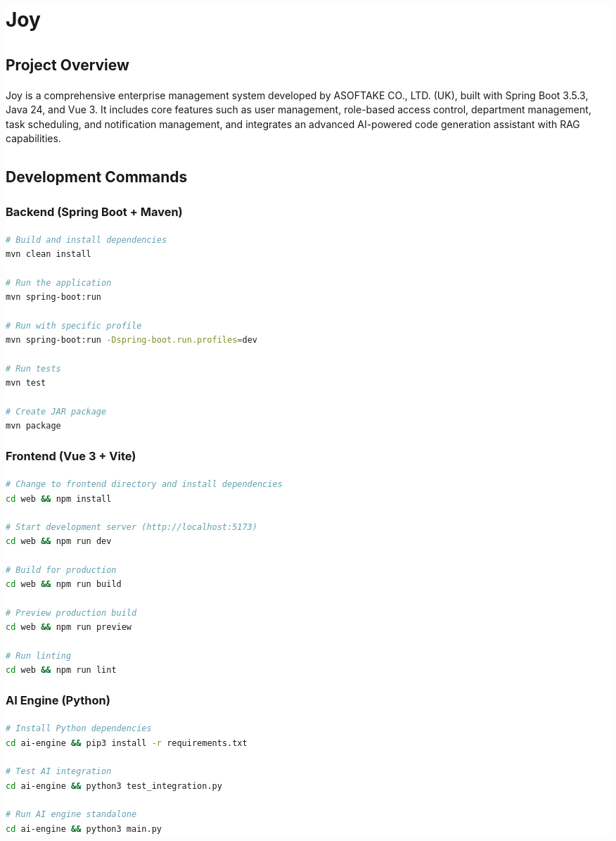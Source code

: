 # Joy

## Project Overview

Joy is a comprehensive enterprise management system developed by ASOFTAKE CO., LTD. (UK), built with Spring Boot 3.5.3, Java 24, and Vue 3. It includes core features such as user management, role-based access control, department management, task scheduling, and notification management, and integrates an advanced AI-powered code generation assistant with RAG capabilities.


## Development Commands

### Backend (Spring Boot + Maven)
```bash
# Build and install dependencies
mvn clean install

# Run the application
mvn spring-boot:run

# Run with specific profile
mvn spring-boot:run -Dspring-boot.run.profiles=dev

# Run tests
mvn test

# Create JAR package
mvn package
```

### Frontend (Vue 3 + Vite)
```bash
# Change to frontend directory and install dependencies
cd web && npm install

# Start development server (http://localhost:5173)
cd web && npm run dev

# Build for production
cd web && npm run build

# Preview production build
cd web && npm run preview

# Run linting
cd web && npm run lint
```

### AI Engine (Python)
```bash
# Install Python dependencies
cd ai-engine && pip3 install -r requirements.txt

# Test AI integration
cd ai-engine && python3 test_integration.py

# Run AI engine standalone
cd ai-engine && python3 main.py
```
